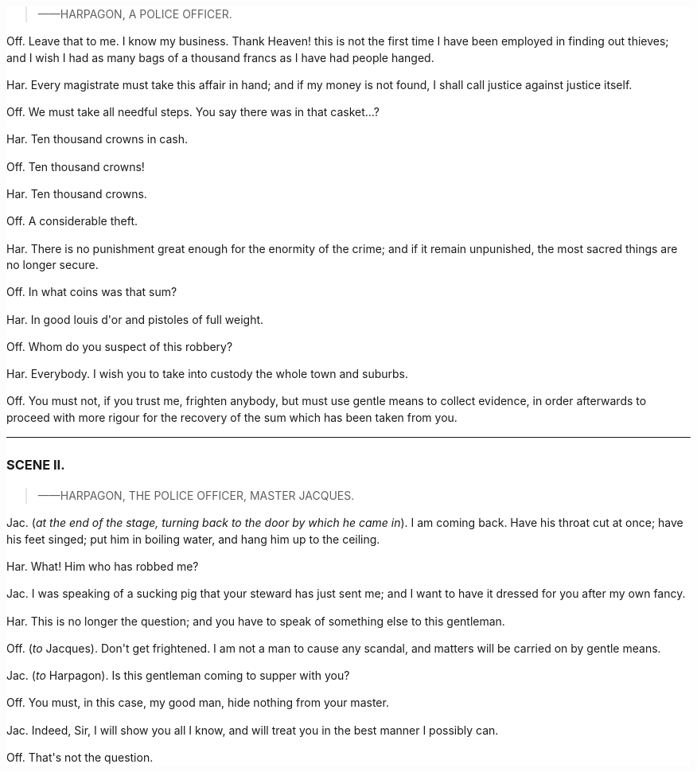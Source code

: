 > ——HARPAGON, A POLICE OFFICER.

Off. Leave that to me. I know my business. Thank Heaven! this is not the first time I have been employed in finding out thieves; and I wish I had as many bags of a thousand francs as I have had people hanged.

Har. Every magistrate must take this affair in hand; and if my money is not found, I shall call justice against justice itself.

Off. We must take all needful steps. You say there was in that casket…?

Har. Ten thousand crowns in cash.

Off. Ten thousand crowns!

Har. Ten thousand crowns.

Off. A considerable theft.

Har. There is no punishment great enough for the enormity of the crime; and if it remain unpunished, the most sacred things are no longer secure.

Off. In what coins was that sum?

Har. In good louis d'or and pistoles of full weight.

Off. Whom do you suspect of this robbery?

Har. Everybody. I wish you to take into custody the whole town and suburbs.

Off. You must not, if you trust me, frighten anybody, but must use gentle means to collect evidence, in order afterwards to proceed with more rigour for the recovery of the sum which has been taken from you.

---

### SCENE II.

> ——HARPAGON, THE POLICE OFFICER, MASTER JACQUES.

Jac. (_at the end of the stage, turning back to the door by which he came in_). I am coming back. Have his throat cut at once; have his feet singed; put him in boiling water, and hang him up to the ceiling.

Har. What! Him who has robbed me?

Jac. I was speaking of a sucking pig that your steward has just sent me; and I want to have it dressed for you after my own fancy.

Har. This is no longer the question; and you have to speak of something else to this gentleman.

Off. (_to_ Jacques). Don't get frightened. I am not a man to cause any scandal, and matters will be carried on by gentle means.

Jac. (_to_ Harpagon). Is this gentleman coming to supper with you?

Off. You must, in this case, my good man, hide nothing from your master.

Jac. Indeed, Sir, I will show you all I know, and will treat you in the best manner I possibly can.

Off. That's not the question.
